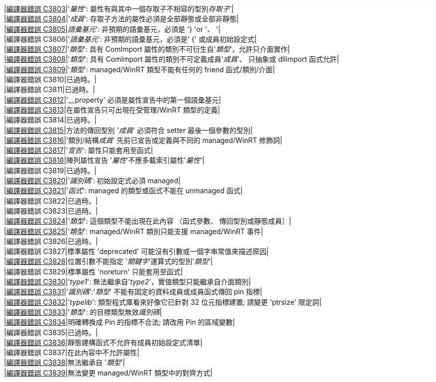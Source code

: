 |[編譯器錯誤 C3803](compiler-error-c3803.md)|'*屬性*': 屬性有與其中一個存取子不相容的型別*存取子*'|  
|[編譯器錯誤 C3804](compiler-error-c3804.md)|'*成員*': 存取子方法的屬性必須是全部靜態或全部非靜態|  
|[編譯器錯誤 C3805](compiler-error-c3805.md)|*語彙基元*': 非預期的語彙基元，必須是 '} 'or '、 '|  
|編譯器錯誤 C3806|'*語彙基元*': 非預期的語彙基元，必須是' {' 或成員初始設定式|  
|[編譯器錯誤 C3807](compiler-error-c3807.md)|'*類型*': 具有 ComImport 屬性的類別不可衍生自'*類型*'，允許只介面實作|  
|[編譯器錯誤 C3808](compiler-error-c3808.md)|'*類型*': 具有 ComImport 屬性的類別不可定義成員'*成員*'、 只抽象或 dllimport 函式允許|  
|[編譯器錯誤 C3809](compiler-error-c3809.md)|'*類型*': managed/WinRT 類型不能有任何的 friend 函式/類別/介面|  
|編譯器錯誤 C3810|已過時。|  
|編譯器錯誤 C3811|已過時。|  
|[編譯器錯誤 C3812](compiler-error-c3812.md)|'__property' 必須是屬性宣告中的第一個語彙基元|  
|[編譯器錯誤 C3813](compiler-error-c3813.md)|在屬性宣告只可出現在受管理/WinRT 類型的定義|  
|編譯器錯誤 C3814|已過時。|  
|[編譯器錯誤 C3815](compiler-error-c3815.md)|方法的傳回型別 '*成員*' 必須符合 setter 最後一個參數的型別|  
|[編譯器錯誤 C3816](compiler-error-c3816.md)|'類別/結構*成員*' 先前已宣告或定義與不同的 managed/WinRT 修飾詞|  
|[編譯器錯誤 C3817](compiler-error-c3817.md)|'*宣告*': 屬性只能套用至函式|  
|[編譯器錯誤 C3818](compiler-error-c3818.md)|陣列屬性宣告 '*屬性*'不應多載索引屬性'*屬性*'|  
|編譯器錯誤 C3819|已過時。|  
|[編譯器錯誤 C3820](compiler-error-c3820.md)|'*識別碼*': 初始設定式必須 managed|  
|[編譯器錯誤 C3821](compiler-error-c3821.md)|'*函式*': managed 的類型或函式不能在 unmanaged 函式|  
|編譯器錯誤 C3822|已過時。|  
|編譯器錯誤 C3823|已過時。|  
|[編譯器錯誤 C3824](compiler-error-c3824.md)|'*類型*': 這個類型不能出現在此內容 （函式參數、 傳回型別或靜態成員）|  
|[編譯器錯誤 C3825](compiler-error-c3825.md)|'*類型*': managed/WinRT 類別只能支援 managed/WinRT 事件|  
|編譯器錯誤 C3826|已過時。|  
|編譯器錯誤 C3827|標準屬性 'deprecated' 可能沒有引數或一個字串常值來描述原因|  
|[編譯器錯誤 C3828](compiler-error-c3828.md)|位置引數不能指定 '*關鍵字*'運算式的型別'*類型*'|  
|編譯器錯誤 C3829|標準屬性 'noreturn' 只能套用至函式|  
|[編譯器錯誤 C3830](compiler-error-c3830.md)|'*type1*': 無法繼承自'*type2*'，實值類型只能繼承自介面類別|  
|[編譯器錯誤 C3831](compiler-error-c3831.md)|'*識別碼*':'*類型*' 不能有固定的資料成員或成員函式傳回 pin 指標|  
|[編譯器錯誤 C3832](compiler-error-c3832.md)|'*typelib*': 類型程式庫看來好像它已針對 32 位元指標建置; 請變更 'ptrsize' 限定詞|  
|[編譯器錯誤 C3833](compiler-error-c3833.md)|'*類型*': 的目標類型無效*識別碼*|  
|[編譯器錯誤 C3834](compiler-error-c3834.md)|明確轉換成 Pin 的指標不合法; 請改用 Pin 的區域變數|  
|編譯器錯誤 C3835|已過時。|  
|[編譯器錯誤 C3836](compiler-error-c3836.md)|靜態建構函式不允許有成員初始設定式清單|  
|編譯器錯誤 C3837|在此內容中不允許屬性|  
|[編譯器錯誤 C3838](compiler-error-c3838.md)|無法繼承自 '*類型*'|  
|[編譯器錯誤 C3839](compiler-error-c3839.md)|無法變更 managed/WinRT 類型中的對齊方式|  